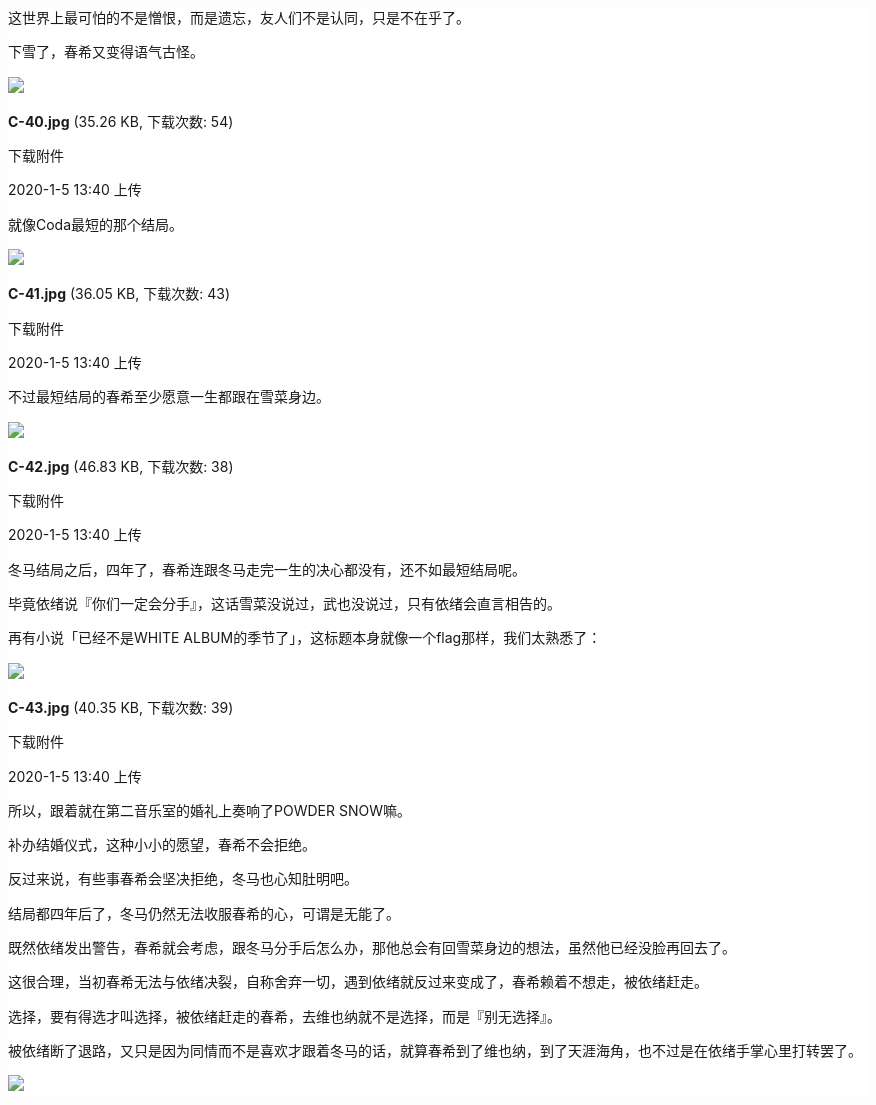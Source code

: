 这世界上最可怕的不是憎恨，而是遗忘，友人们不是认同，只是不在乎了。

下雪了，春希又变得语气古怪。

<img src="https://img.saraba1st.com/forum/202001/05/134002ygxxgw5ccfguacob.jpg" referrerpolicy="no-referrer">

<strong>C-40.jpg</strong> (35.26 KB, 下载次数: 54)

下载附件

2020-1-5 13:40 上传

就像Coda最短的那个结局。

<img src="https://img.saraba1st.com/forum/202001/05/134003pfwbi7322m31yny7.jpg" referrerpolicy="no-referrer">

<strong>C-41.jpg</strong> (36.05 KB, 下载次数: 43)

下载附件

2020-1-5 13:40 上传

不过最短结局的春希至少愿意一生都跟在雪菜身边。

<img src="https://img.saraba1st.com/forum/202001/05/134003dlyyy63q3ychem6h.jpg" referrerpolicy="no-referrer">

<strong>C-42.jpg</strong> (46.83 KB, 下载次数: 38)

下载附件

2020-1-5 13:40 上传

冬马结局之后，四年了，春希连跟冬马走完一生的决心都没有，还不如最短结局呢。

毕竟依绪说『你们一定会分手』，这话雪菜没说过，武也没说过，只有依绪会直言相告的。

再有小说「已经不是WHITE ALBUM的季节了」，这标题本身就像一个flag那样，我们太熟悉了：

<img src="https://img.saraba1st.com/forum/202001/05/134003jy9kjtt9tuhb98kv.jpg" referrerpolicy="no-referrer">

<strong>C-43.jpg</strong> (40.35 KB, 下载次数: 39)

下载附件

2020-1-5 13:40 上传

所以，跟着就在第二音乐室的婚礼上奏响了POWDER SNOW嘛。

补办结婚仪式，这种小小的愿望，春希不会拒绝。

反过来说，有些事春希会坚决拒绝，冬马也心知肚明吧。

结局都四年后了，冬马仍然无法收服春希的心，可谓是无能了。

既然依绪发出警告，春希就会考虑，跟冬马分手后怎么办，那他总会有回雪菜身边的想法，虽然他已经没脸再回去了。

这很合理，当初春希无法与依绪决裂，自称舍弃一切，遇到依绪就反过来变成了，春希赖着不想走，被依绪赶走。

选择，要有得选才叫选择，被依绪赶走的春希，去维也纳就不是选择，而是『别无选择』。

被依绪断了退路，又只是因为同情而不是喜欢才跟着冬马的话，就算春希到了维也纳，到了天涯海角，也不过是在依绪手掌心里打转罢了。

<img src="https://img.saraba1st.com/forum/202001/05/134003ff1ozrgworww3fzw.jpg" referrerpolicy="no-referrer">
